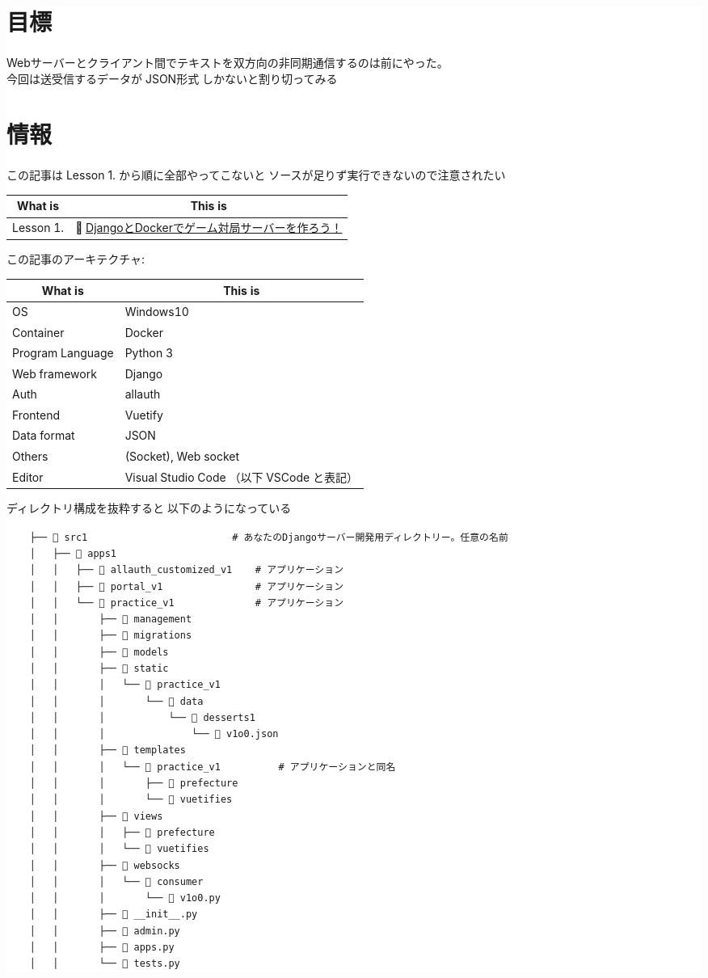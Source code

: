 # 目標

Webサーバーとクライアント間でテキストを双方向の非同期通信するのは前にやった。  
今回は送受信するデータが JSON形式 しかないと割り切ってみる  

# 情報

この記事は Lesson 1. から順に全部やってこないと ソースが足りず実行できないので注意されたい  

| What is   | This is                                                                                                 |
| --------- | ------------------------------------------------------------------------------------------------------- |
| Lesson 1. | 📖 [DjangoとDockerでゲーム対局サーバーを作ろう！](https://qiita.com/muzudho1/items/eb0df0ea604e1fd9cdae) |

この記事のアーキテクチャ:  

| What is          | This is                                   |
| ---------------- | ----------------------------------------- |
| OS               | Windows10                                 |
| Container        | Docker                                    |
| Program Language | Python 3                                  |
| Web framework    | Django                                    |
| Auth             | allauth                                   |
| Frontend         | Vuetify                                   |
| Data format      | JSON                                      |
| Others           | (Socket), Web socket                      |
| Editor           | Visual Studio Code （以下 VSCode と表記） |

ディレクトリ構成を抜粋すると 以下のようになっている  

```plaintext
    ├── 📂 src1                         # あなたのDjangoサーバー開発用ディレクトリー。任意の名前
    │   ├── 📂 apps1
    │   │   ├── 📂 allauth_customized_v1    # アプリケーション
    │   │   ├── 📂 portal_v1                # アプリケーション
    │   │   └── 📂 practice_v1              # アプリケーション
    │   │       ├── 📂 management
    │   │       ├── 📂 migrations
    │   │       ├── 📂 models
    │   │       ├── 📂 static
    │   │       │   └── 📂 practice_v1
    │   │       │       └── 📂 data
    │   │       │           └── 📂 desserts1
    │   │       │               └── 📄 v1o0.json
    │   │       ├── 📂 templates
    │   │       │   └── 📂 practice_v1          # アプリケーションと同名
    │   │       │       ├── 📂 prefecture
    │   │       │       └── 📂 vuetifies
    │   │       ├── 📂 views
    │   │       │   ├── 📂 prefecture
    │   │       │   └── 📂 vuetifies
    │   │       ├── 📂 websocks
    │   │       │   └── 📂 consumer
    │   │       │       └── 📄 v1o0.py
    │   │       ├── 📄 __init__.py
    │   │       ├── 📄 admin.py
    │   │       ├── 📄 apps.py
    │   │       └── 📄 tests.py
```